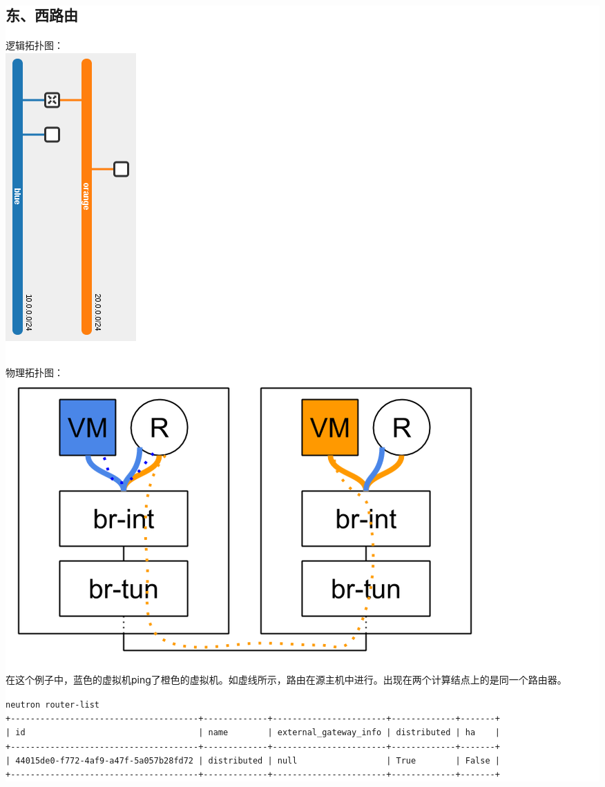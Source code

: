 ## 东、西路由
逻辑拓扑图：  
![逻辑拓扑](images/east_west.png)  
物理拓扑图：  
![逻辑拓扑](images/east_west_physical_cropped.png)  
在这个例子中，蓝色的虚拟机ping了橙色的虚拟机。如虚线所示，路由在源主机中进行。出现在两个计算结点上的是同一个路由器。
```
neutron router-list
+--------------------------------------+-------------+-----------------------+-------------+-------+
| id                                   | name        | external_gateway_info | distributed | ha    |
+--------------------------------------+-------------+-----------------------+-------------+-------+
| 44015de0-f772-4af9-a47f-5a057b28fd72 | distributed | null                  | True        | False |
+--------------------------------------+-------------+-----------------------+-------------+-------+
```